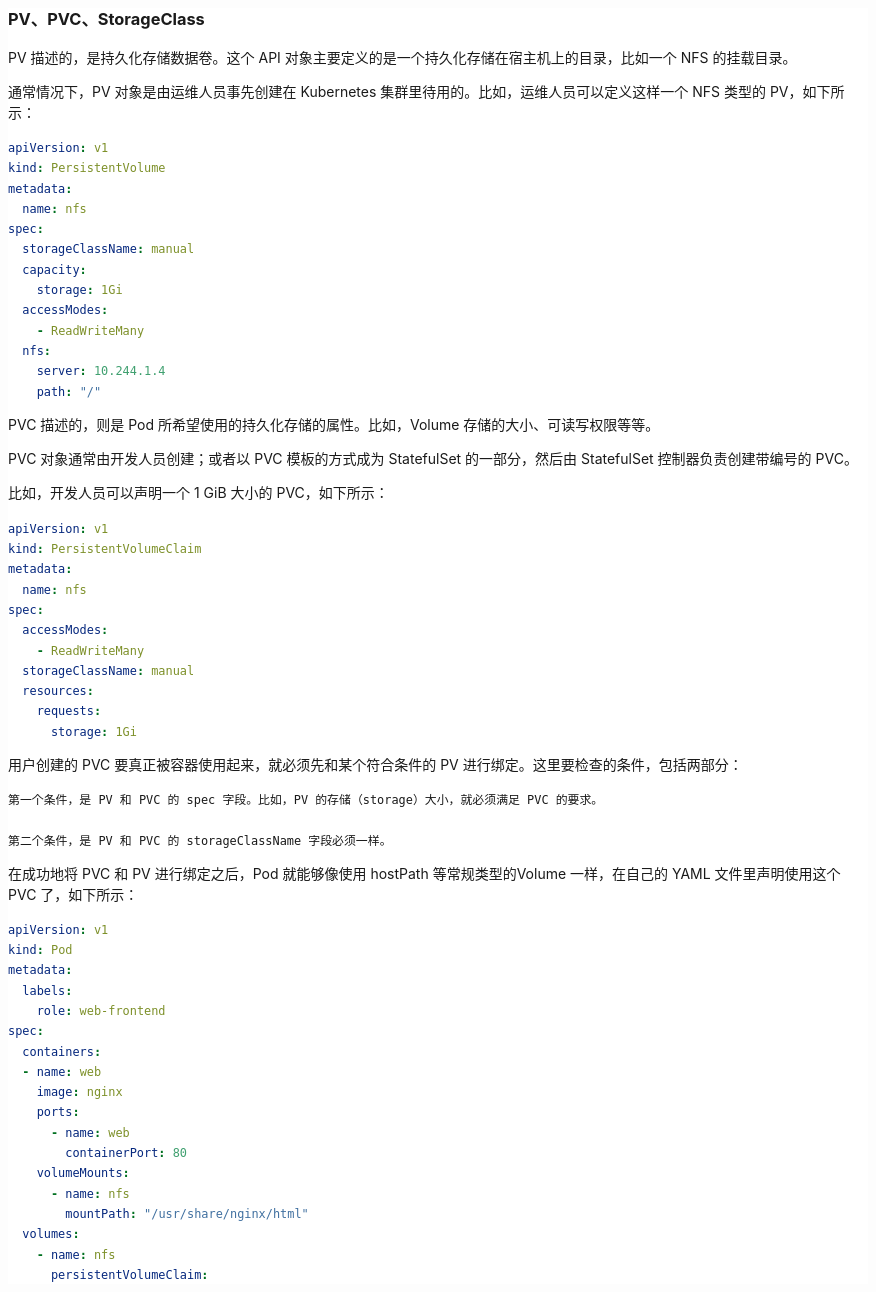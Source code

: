 ### PV、PVC、StorageClass
PV 描述的，是持久化存储数据卷。这个 API 对象主要定义的是一个持久化存储在宿主机上的目录，比如一个 NFS 的挂载目录。

通常情况下，PV 对象是由运维人员事先创建在 Kubernetes 集群里待用的。比如，运维人员可以定义这样一个 NFS 类型的 PV，如下所示：
```yaml
apiVersion: v1
kind: PersistentVolume
metadata:
  name: nfs
spec:
  storageClassName: manual
  capacity:
    storage: 1Gi
  accessModes:
    - ReadWriteMany
  nfs:
    server: 10.244.1.4
    path: "/"
```

PVC 描述的，则是 Pod 所希望使用的持久化存储的属性。比如，Volume 存储的大小、可读写权限等等。

PVC 对象通常由开发人员创建；或者以 PVC 模板的方式成为 StatefulSet 的一部分，然后由 StatefulSet 控制器负责创建带编号的 PVC。

比如，开发人员可以声明一个 1 GiB 大小的 PVC，如下所示：

```yaml
apiVersion: v1
kind: PersistentVolumeClaim
metadata:
  name: nfs
spec:
  accessModes:
    - ReadWriteMany
  storageClassName: manual
  resources:
    requests:
      storage: 1Gi
```

用户创建的 PVC 要真正被容器使用起来，就必须先和某个符合条件的 PV 进行绑定。这里要检查的条件，包括两部分：
```text
第一个条件，是 PV 和 PVC 的 spec 字段。比如，PV 的存储（storage）大小，就必须满足 PVC 的要求。

第二个条件，是 PV 和 PVC 的 storageClassName 字段必须一样。
```

在成功地将 PVC 和 PV 进行绑定之后，Pod 就能够像使用 hostPath 等常规类型的Volume 一样，在自己的 YAML 文件里声明使用这个 PVC 了，如下所示：
```yaml
apiVersion: v1
kind: Pod
metadata:  
  labels:    
    role: web-frontend
spec:  
  containers:  
  - name: web    
    image: nginx    
    ports:      
      - name: web        
        containerPort: 80    
    volumeMounts:        
      - name: nfs          
        mountPath: "/usr/share/nginx/html"  
  volumes:  
    - name: nfs    
      persistentVolumeClaim:      
```